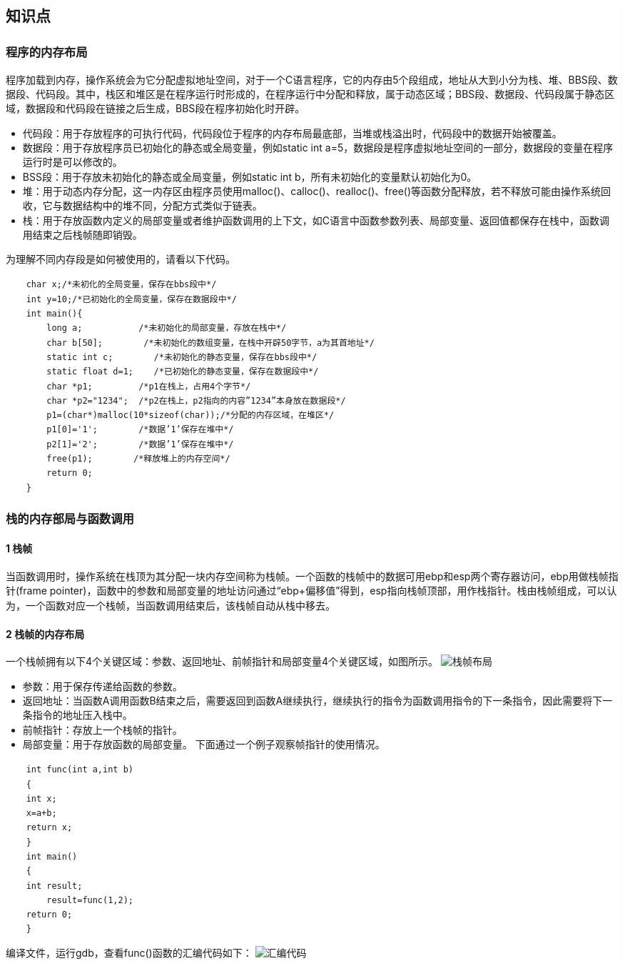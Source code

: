 ## 知识点

### 程序的内存布局

程序加载到内存，操作系统会为它分配虚拟地址空间，对于一个C语言程序，它的内存由5个段组成，地址从大到小分为栈、堆、BBS段、数据段、代码段。其中，栈区和堆区是在程序运行时形成的，在程序运行中分配和释放，属于动态区域；BBS段、数据段、代码段属于静态区域，数据段和代码段在链接之后生成，BBS段在程序初始化时开辟。

- 代码段：用于存放程序的可执行代码，代码段位于程序的内存布局最底部，当堆或栈溢出时，代码段中的数据开始被覆盖。
- 数据段：用于存放程序员已初始化的静态或全局变量，例如static int a=5，数据段是程序虚拟地址空间的一部分，数据段的变量在程序运行时是可以修改的。
- BSS段：用于存放未初始化的静态或全局变量，例如static int b，所有未初始化的变量默认初始化为0。
- 堆：用于动态内存分配，这一内存区由程序员使用malloc()、calloc()、realloc()、free()等函数分配释放，若不释放可能由操作系统回收，它与数据结构中的堆不同，分配方式类似于链表。
- 栈：用于存放函数内定义的局部变量或者维护函数调用的上下文，如C语言中函数参数列表、局部变量、返回值都保存在栈中，函数调用结束之后栈帧随即销毁。

为理解不同内存段是如何被使用的，请看以下代码。
```
    char x;/*未初化的全局变量，保存在bbs段中*/
    int y=10;/*已初始化的全局变量，保存在数据段中*/
    int main(){
        long a;           /*未初始化的局部变量，存放在栈中*/
        char b[50];        /*未初始化的数组变量，在栈中开辟50字节，a为其首地址*/
        static int c;        /*未初始化的静态变量，保存在bbs段中*/
        static float d=1;    /*已初始化的静态变量，保存在数据段中*/
        char *p1;         /*p1在栈上，占用4个字节*/
        char *p2="1234";  /*p2在栈上，p2指向的内容”1234”本身放在数据段*/
        p1=(char*)malloc(10*sizeof(char));/*分配的内存区域，在堆区*/
        p1[0]='1';        /*数据’1’保存在堆中*/
        p2[1]='2';        /*数据’1’保存在堆中*/
        free(p1);        /*释放堆上的内存空间*/
        return 0;
    }
```
### 栈的内存部局与函数调用

#### 1 栈帧
当函数调用时，操作系统在栈顶为其分配一块内存空间称为栈帧。一个函数的栈帧中的数据可用ebp和esp两个寄存器访问，ebp用做栈帧指针(frame pointer)，函数中的参数和局部变量的地址访问通过“ebp+偏移值”得到，esp指向栈帧顶部，用作栈指针。栈由栈帧组成，可以认为，一个函数对应一个栈帧，当函数调用结束后，该栈帧自动从栈中移去。
#### 2 栈帧的内存布局
一个栈帧拥有以下4个关键区域：参数、返回地址、前帧指针和局部变量4个关键区域，如图所示。
 ![栈帧布局](https://images.gitee.com/uploads/images/2021/0308/133438_0aed8ca4_726203.png "2.png")
- 参数：用于保存传递给函数的参数。
- 返回地址：当函数A调用函数B结束之后，需要返回到函数A继续执行，继续执行的指令为函数调用指令的下一条指令，因此需要将下一条指令的地址压入栈中。
- 前帧指针：存放上一个栈帧的指针。
- 局部变量：用于存放函数的局部变量。
下面通过一个例子观察帧指针的使用情况。
```
    int func(int a,int b)
    {
	int x;
	x=a+b;
	return x;
    }
    int main()
    {
	int result;
        result=func(1,2);
	return 0;
    }
```
编译文件，运行gdb，查看func()函数的汇编代码如下：
 ![汇编代码](https://images.gitee.com/uploads/images/2021/0308/133258_fe9046b7_726203.png "3.png")
